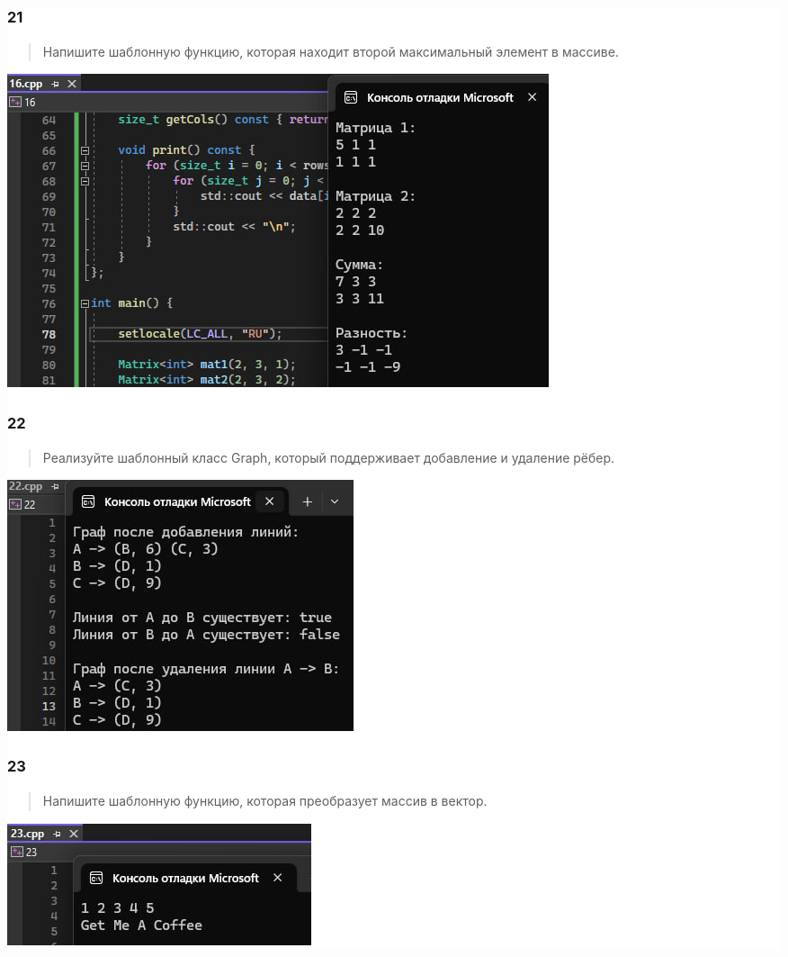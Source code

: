
### 21
>Напишите шаблонную функцию, которая находит второй максимальный элемент в массиве.

![image](https://github.com/Terrak1n/PractSistemky/blob/main/screenshots/21.jpg)


### 22
>Реализуйте шаблонный класс Graph, который поддерживает добавление и удаление рёбер.

![image](https://github.com/Terrak1n/PractSistemky/blob/main/screenshots/22.jpg)


### 23
>Напишите шаблонную функцию, которая преобразует массив в вектор.

![image](https://github.com/Terrak1n/PractSistemky/blob/main/screenshots/23.jpg)
